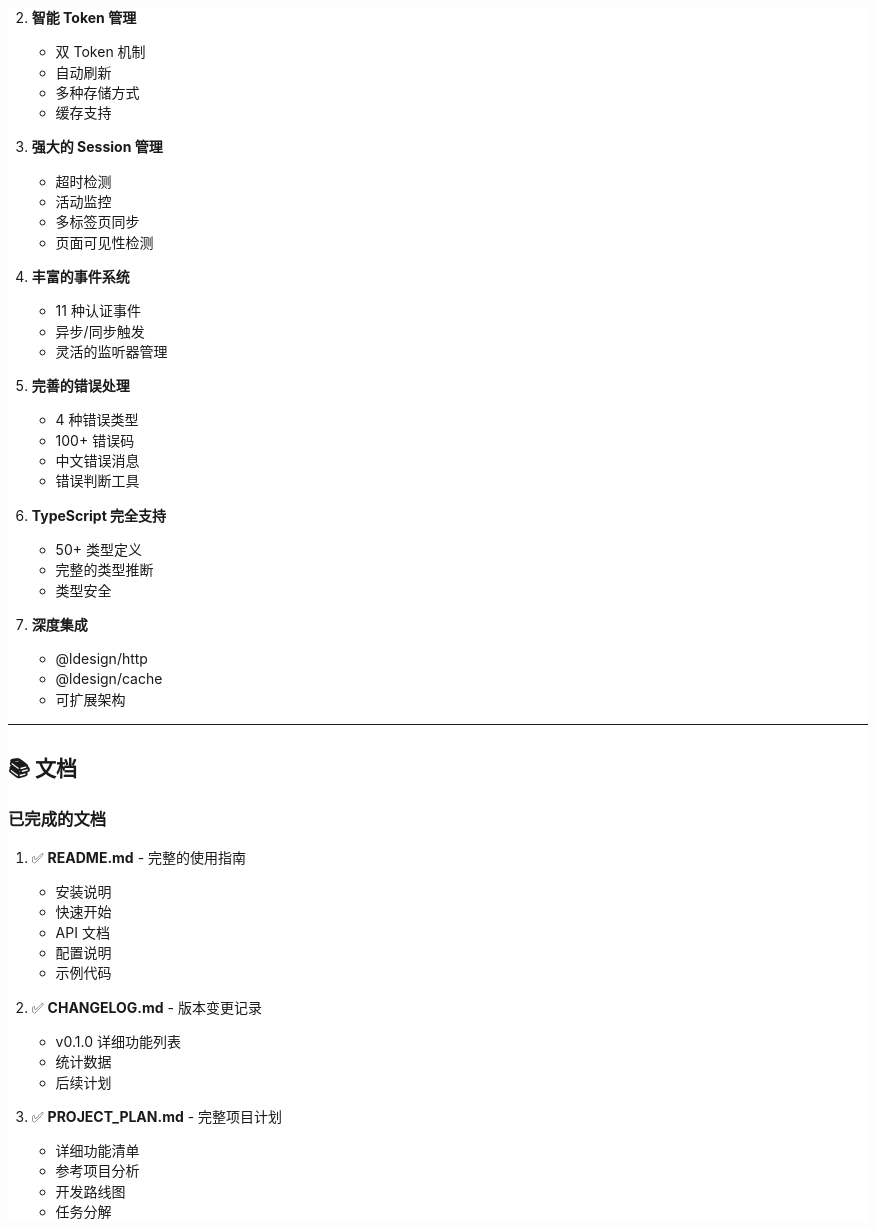 2. **智能 Token 管理**
   - 双 Token 机制
   - 自动刷新
   - 多种存储方式
   - 缓存支持

3. **强大的 Session 管理**
   - 超时检测
   - 活动监控
   - 多标签页同步
   - 页面可见性检测

4. **丰富的事件系统**
   - 11 种认证事件
   - 异步/同步触发
   - 灵活的监听器管理

5. **完善的错误处理**
   - 4 种错误类型
   - 100+ 错误码
   - 中文错误消息
   - 错误判断工具

6. **TypeScript 完全支持**
   - 50+ 类型定义
   - 完整的类型推断
   - 类型安全

7. **深度集成**
   - @ldesign/http
   - @ldesign/cache
   - 可扩展架构

---

## 📚 文档

### 已完成的文档

1. ✅ **README.md** - 完整的使用指南
   - 安装说明
   - 快速开始
   - API 文档
   - 配置说明
   - 示例代码

2. ✅ **CHANGELOG.md** - 版本变更记录
   - v0.1.0 详细功能列表
   - 统计数据
   - 后续计划

3. ✅ **PROJECT_PLAN.md** - 完整项目计划
   - 详细功能清单
   - 参考项目分析
   - 开发路线图
   - 任务分解
